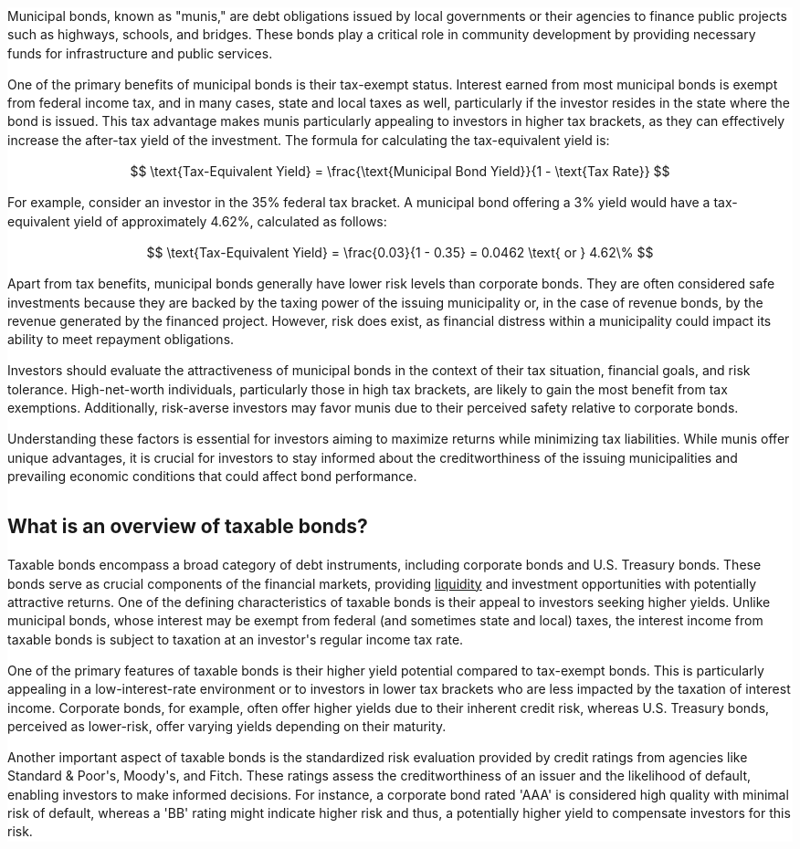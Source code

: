Municipal bonds, known as "munis," are debt obligations issued by local governments or their agencies to finance public projects such as highways, schools, and bridges. These bonds play a critical role in community development by providing necessary funds for infrastructure and public services.

One of the primary benefits of municipal bonds is their tax-exempt status. Interest earned from most municipal bonds is exempt from federal income tax, and in many cases, state and local taxes as well, particularly if the investor resides in the state where the bond is issued. This tax advantage makes munis particularly appealing to investors in higher tax brackets, as they can effectively increase the after-tax yield of the investment. The formula for calculating the tax-equivalent yield is:

$$
\text{Tax-Equivalent Yield} = \frac{\text{Municipal Bond Yield}}{1 - \text{Tax Rate}}
$$

For example, consider an investor in the 35% federal tax bracket. A municipal bond offering a 3% yield would have a tax-equivalent yield of approximately 4.62%, calculated as follows:

$$
\text{Tax-Equivalent Yield} = \frac{0.03}{1 - 0.35} = 0.0462 \text{ or } 4.62\%
$$

Apart from tax benefits, municipal bonds generally have lower risk levels than corporate bonds. They are often considered safe investments because they are backed by the taxing power of the issuing municipality or, in the case of revenue bonds, by the revenue generated by the financed project. However, risk does exist, as financial distress within a municipality could impact its ability to meet repayment obligations.

Investors should evaluate the attractiveness of municipal bonds in the context of their tax situation, financial goals, and risk tolerance. High-net-worth individuals, particularly those in high tax brackets, are likely to gain the most benefit from tax exemptions. Additionally, risk-averse investors may favor munis due to their perceived safety relative to corporate bonds.

Understanding these factors is essential for investors aiming to maximize returns while minimizing tax liabilities. While munis offer unique advantages, it is crucial for investors to stay informed about the creditworthiness of the issuing municipalities and prevailing economic conditions that could affect bond performance.

## What is an overview of taxable bonds?

Taxable bonds encompass a broad category of debt instruments, including corporate bonds and U.S. Treasury bonds. These bonds serve as crucial components of the financial markets, providing [liquidity](/wiki/liquidity-risk-premium) and investment opportunities with potentially attractive returns. One of the defining characteristics of taxable bonds is their appeal to investors seeking higher yields. Unlike municipal bonds, whose interest may be exempt from federal (and sometimes state and local) taxes, the interest income from taxable bonds is subject to taxation at an investor's regular income tax rate.

One of the primary features of taxable bonds is their higher yield potential compared to tax-exempt bonds. This is particularly appealing in a low-interest-rate environment or to investors in lower tax brackets who are less impacted by the taxation of interest income. Corporate bonds, for example, often offer higher yields due to their inherent credit risk, whereas U.S. Treasury bonds, perceived as lower-risk, offer varying yields depending on their maturity. 

Another important aspect of taxable bonds is the standardized risk evaluation provided by credit ratings from agencies like Standard & Poor's, Moody's, and Fitch. These ratings assess the creditworthiness of an issuer and the likelihood of default, enabling investors to make informed decisions. For instance, a corporate bond rated 'AAA' is considered high quality with minimal risk of default, whereas a 'BB' rating might indicate higher risk and thus, a potentially higher yield to compensate investors for this risk.
